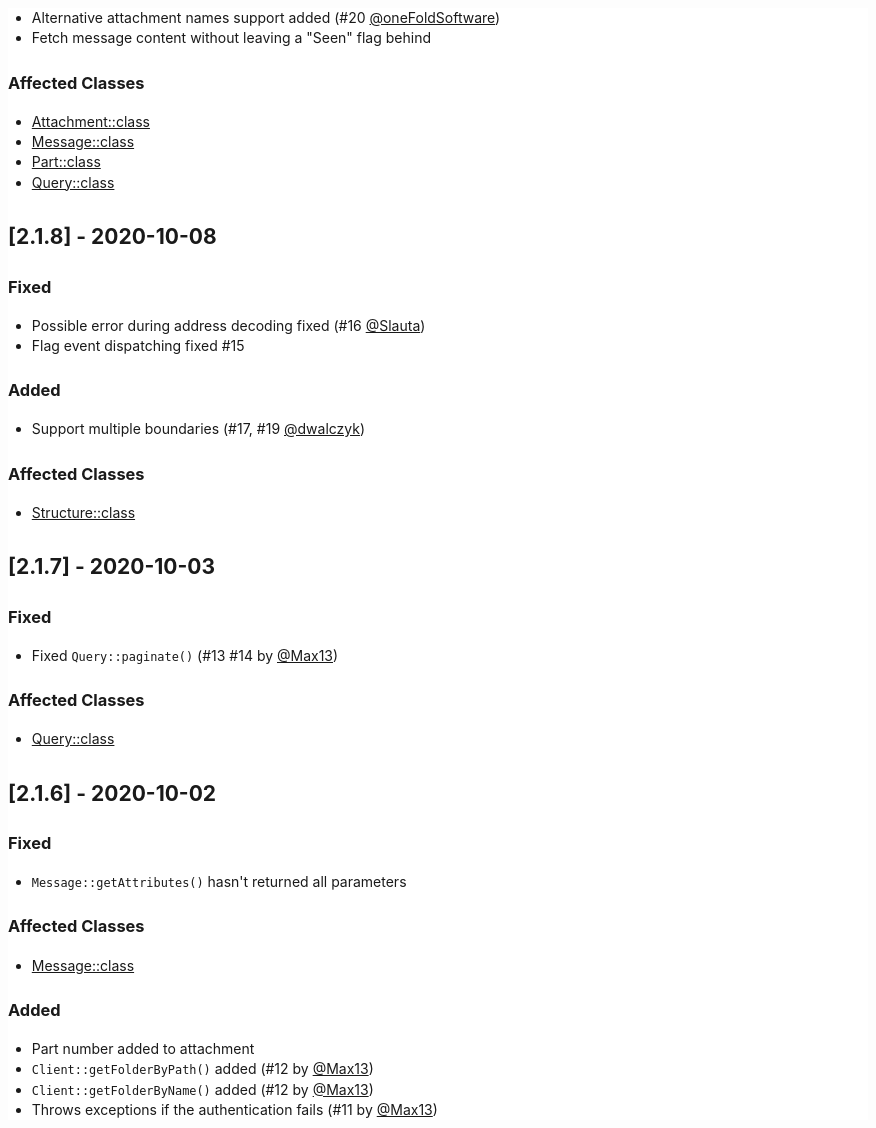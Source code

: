 - Alternative attachment names support added (#20 [@oneFoldSoftware](https://github.com/oneFoldSoftware))
- Fetch message content without leaving a "Seen" flag behind

### Affected Classes

- [Attachment::class](src/Attachment.php)
- [Message::class](src/Message.php)
- [Part::class](src/Part.php)
- [Query::class](src/Query/Query.php)

## [2.1.8] - 2020-10-08

### Fixed

- Possible error during address decoding fixed (#16 [@Slauta](https://github.com/Slauta))
- Flag event dispatching fixed #15

### Added

- Support multiple boundaries (#17, #19 [@dwalczyk](https://github.com/dwalczyk))

### Affected Classes

- [Structure::class](src/Structure.php)

## [2.1.7] - 2020-10-03

### Fixed

- Fixed `Query::paginate()` (#13 #14 by [@Max13](https://github.com/Max13))

### Affected Classes

- [Query::class](src/Query/Query.php)

## [2.1.6] - 2020-10-02

### Fixed

- `Message::getAttributes()` hasn't returned all parameters

### Affected Classes

- [Message::class](src/Message.php)

### Added

- Part number added to attachment
- `Client::getFolderByPath()` added (#12 by [@Max13](https://github.com/Max13))
- `Client::getFolderByName()` added (#12 by [@Max13](https://github.com/Max13))
- Throws exceptions if the authentication fails  (#11 by [@Max13](https://github.com/Max13))
